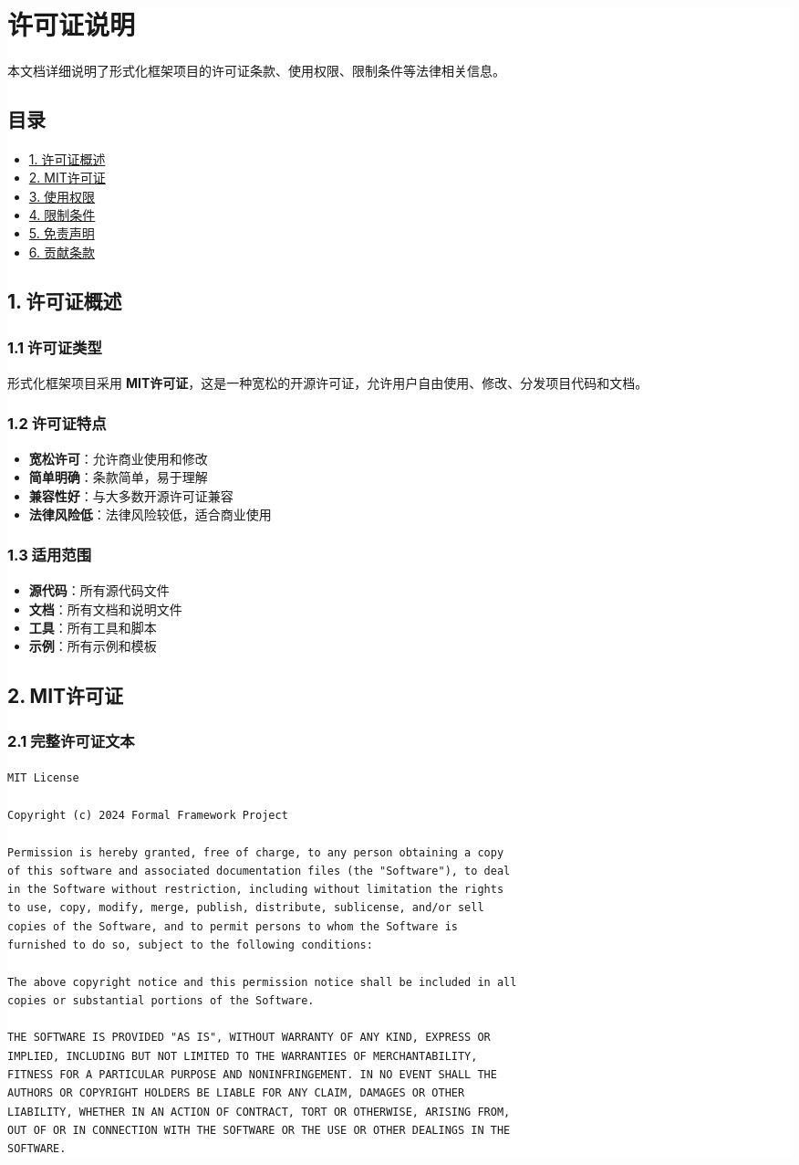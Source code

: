 # 许可证说明

本文档详细说明了形式化框架项目的许可证条款、使用权限、限制条件等法律相关信息。

## 目录

- [1. 许可证概述](#1-许可证概述)
- [2. MIT许可证](#2-mit许可证)
- [3. 使用权限](#3-使用权限)
- [4. 限制条件](#4-限制条件)
- [5. 免责声明](#5-免责声明)
- [6. 贡献条款](#6-贡献条款)

## 1. 许可证概述

### 1.1 许可证类型

形式化框架项目采用 **MIT许可证**，这是一种宽松的开源许可证，允许用户自由使用、修改、分发项目代码和文档。

### 1.2 许可证特点

- **宽松许可**：允许商业使用和修改
- **简单明确**：条款简单，易于理解
- **兼容性好**：与大多数开源许可证兼容
- **法律风险低**：法律风险较低，适合商业使用

### 1.3 适用范围

- **源代码**：所有源代码文件
- **文档**：所有文档和说明文件
- **工具**：所有工具和脚本
- **示例**：所有示例和模板

## 2. MIT许可证

### 2.1 完整许可证文本

```
MIT License

Copyright (c) 2024 Formal Framework Project

Permission is hereby granted, free of charge, to any person obtaining a copy
of this software and associated documentation files (the "Software"), to deal
in the Software without restriction, including without limitation the rights
to use, copy, modify, merge, publish, distribute, sublicense, and/or sell
copies of the Software, and to permit persons to whom the Software is
furnished to do so, subject to the following conditions:

The above copyright notice and this permission notice shall be included in all
copies or substantial portions of the Software.

THE SOFTWARE IS PROVIDED "AS IS", WITHOUT WARRANTY OF ANY KIND, EXPRESS OR
IMPLIED, INCLUDING BUT NOT LIMITED TO THE WARRANTIES OF MERCHANTABILITY,
FITNESS FOR A PARTICULAR PURPOSE AND NONINFRINGEMENT. IN NO EVENT SHALL THE
AUTHORS OR COPYRIGHT HOLDERS BE LIABLE FOR ANY CLAIM, DAMAGES OR OTHER
LIABILITY, WHETHER IN AN ACTION OF CONTRACT, TORT OR OTHERWISE, ARISING FROM,
OUT OF OR IN CONNECTION WITH THE SOFTWARE OR THE USE OR OTHER DEALINGS IN THE
SOFTWARE.
```
